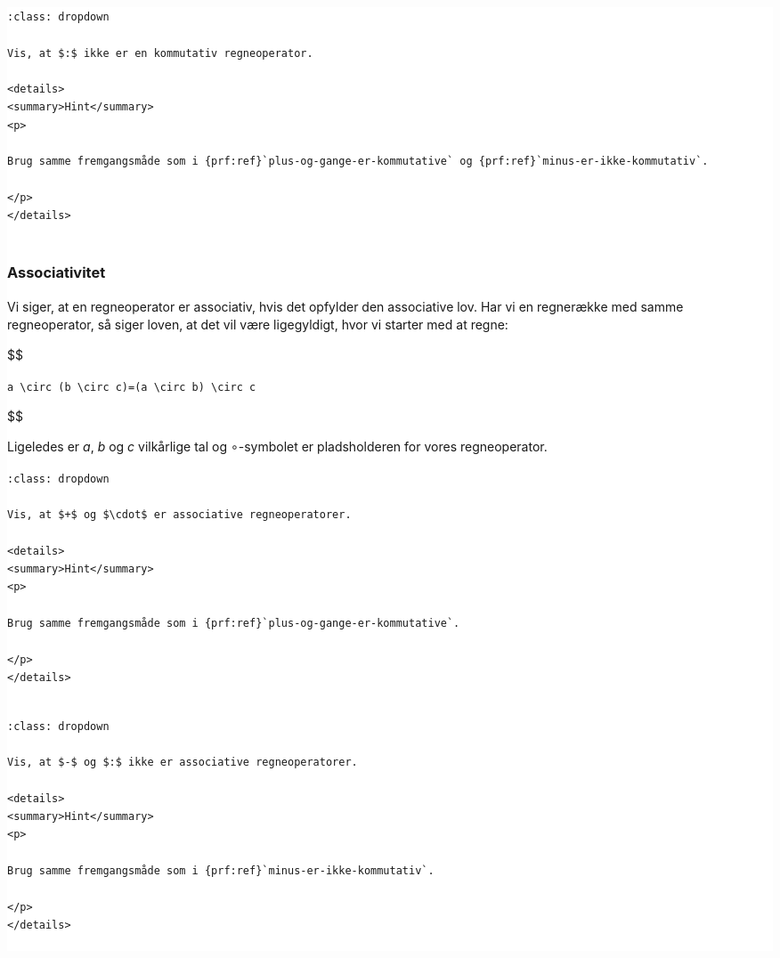 ```{exercise}
:class: dropdown

Vis, at $:$ ikke er en kommutativ regneoperator.

<details>
<summary>Hint</summary>
<p>

Brug samme fremgangsmåde som i {prf:ref}`plus-og-gange-er-kommutative` og {prf:ref}`minus-er-ikke-kommutativ`.

</p>
</details>
    
```

### Associativitet
Vi siger, at en regneoperator er associativ, hvis det opfylder den associative lov. Har vi en regnerække med samme regneoperator, så siger loven, at det vil være ligegyldigt, hvor vi starter med at regne:

$$

    a \circ (b \circ c)=(a \circ b) \circ c

$$

Ligeledes er $a$, $b$ og $c$ vilkårlige tal og $\circ$-symbolet er pladsholderen for vores regneoperator.

```{exercise}
:class: dropdown

Vis, at $+$ og $\cdot$ er associative regneoperatorer.

<details>
<summary>Hint</summary>
<p>

Brug samme fremgangsmåde som i {prf:ref}`plus-og-gange-er-kommutative`.

</p>
</details>
    
```

```{exercise}
:class: dropdown

Vis, at $-$ og $:$ ikke er associative regneoperatorer.

<details>
<summary>Hint</summary>
<p>

Brug samme fremgangsmåde som i {prf:ref}`minus-er-ikke-kommutativ`.

</p>
</details>
    
```
